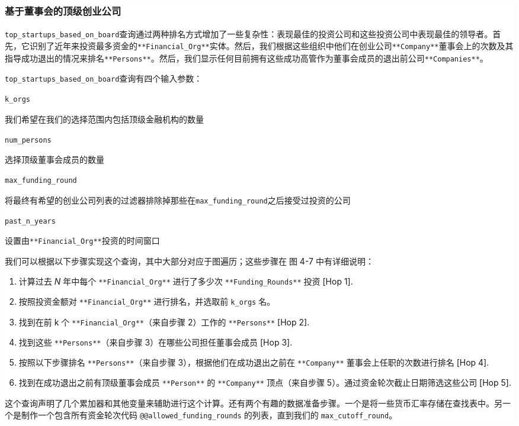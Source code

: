 ### 基于董事会的顶级创业公司

`top_startups_based_on_board`查询通过两种排名方式增加了一些复杂性：表现最佳的投资公司和这些投资公司中表现最佳的领导者。首先，它识别了近年来投资最多资金的`**Financial_Org**`实体。然后，我们根据这些组织中他们在创业公司`**Company**`董事会上的次数及其指导成功退出的情况来排名`**Persons**`。然后，我们显示任何目前拥有这些成功高管作为董事会成员的退出前公司`**Companies**`。

`top_startups_based_on_board`查询有四个输入参数：

`k_orgs`

我们希望在我们的选择范围内包括顶级金融机构的数量

`num_persons`

选择顶级董事会成员的数量

`max_funding_round`

将最终有希望的创业公司列表的过滤器排除掉那些在`max_funding_round`之后接受过投资的公司

`past_n_years`

设置由`**Financial_Org**`投资的时间窗口

我们可以根据以下步骤实现这个查询，其中大部分对应于图遍历；这些步骤在 图 4-7 中有详细说明：

1.  计算过去 *N* 年中每个 `**Financial_Org**` 进行了多少次 `**Funding_Rounds**` 投资 [Hop 1].

1.  按照投资金额对 `**Financial_Org**` 进行排名，并选取前 `k_orgs` 名。

1.  找到在前 k 个 `**Financial_Org**`（来自步骤 2）工作的 `**Persons**` [Hop 2].

1.  找到这些 `**Persons**`（来自步骤 3）在哪些公司担任董事会成员 [Hop 3].

1.  按照以下步骤排名 `**Persons**`（来自步骤 3），根据他们在成功退出之前在 `**Company**` 董事会上任职的次数进行排名 [Hop 4].

1.  找到在成功退出之前有顶级董事会成员 `**Person**` 的 `**Company**` 顶点（来自步骤 5）。通过资金轮次截止日期筛选这些公司 [Hop 5].

这个查询声明了几个累加器和其他变量来辅助进行这个计算。还有两个有趣的数据准备步骤。一个是将一些货币汇率存储在查找表中。另一个是制作一个包含所有资金轮次代码 `@@allowed_funding_rounds` 的列表，直到我们的 `max_cutoff_round`。
